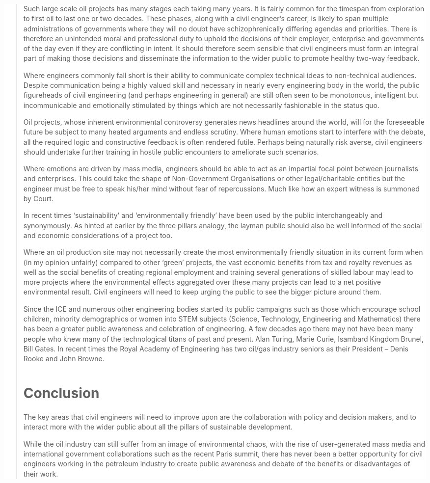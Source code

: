 > Such large scale oil projects has many stages each taking many years. It is fairly common for the timespan from exploration to first oil to last one or two decades. These phases, along with a civil engineer’s career, is likely to span multiple administrations of governments where they will no doubt have schizophrenically differing agendas and priorities. There is therefore an unintended moral and professional duty to uphold the decisions of their employer, enterprise and governments of the day even if they are conflicting in intent. It should therefore seem sensible that civil engineers must form an integral part of making those decisions and disseminate the information to the wider public to promote healthy two-way feedback.
> 
> Where engineers commonly fall short is their ability to communicate complex technical ideas to non-technical audiences. Despite communication being a highly valued skill and necessary in nearly every engineering body in the world, the public figureheads of civil engineering (and perhaps engineering in general) are still often seen to be monotonous, intelligent but incommunicable and emotionally stimulated by things which are not necessarily fashionable in the status quo.
> 
> Oil projects, whose inherent environmental controversy generates news headlines around the world, will for the foreseeable future be subject to many heated arguments and endless scrutiny. Where human emotions start to interfere with the debate, all the required logic and constructive feedback is often rendered futile. Perhaps being naturally risk averse, civil engineers should undertake further training in hostile public encounters to ameliorate such scenarios.
> 
> Where emotions are driven by mass media, engineers should be able to act as an impartial focal point between journalists and enterprises. This could take the shape of Non-Government Organisations or other legal/charitable entities but the engineer must be free to speak his/her mind without fear of repercussions. Much like how an expert witness is summoned by Court.
> 
> In recent times ‘sustainability’ and ‘environmentally friendly’ have been used by the public interchangeably and synonymously. As hinted at earlier by the three pillars analogy, the layman public should also be well informed of the social and economic considerations of a project too.
> 
> Where an oil production site may not necessarily create the most environmentally friendly situation in its current form when (in my opinion unfairly) compared to other ‘green’ projects, the vast economic benefits from tax and royalty revenues as well as the social benefits of creating regional employment and training several generations of skilled labour may lead to more projects where the environmental effects aggregated over these many projects can lead to a net positive environmental result. Civil engineers will need to keep urging the public to see the bigger picture around them.
> 
> Since the ICE and numerous other engineering bodies started its public campaigns such as those which encourage school children, minority demographics or women into STEM subjects (Science, Technology, Engineering and Mathematics) there has been a greater public awareness and celebration of engineering. A few decades ago there may not have been many people who knew many of the technological titans of past and present. Alan Turing, Marie Curie, Isambard Kingdom Brunel, Bill Gates. In recent times the Royal Academy of Engineering has two oil/gas industry seniors as their President – Denis Rooke and John Browne.
> 
> # **Conclusion**
> 
> The key areas that civil engineers will need to improve upon are the collaboration with policy and decision makers, and to interact more with the wider public about all the pillars of sustainable development.
> 
> While the oil industry can still suffer from an image of environmental chaos, with the rise of user-generated mass media and international government collaborations such as the recent Paris summit, there has never been a better opportunity for civil engineers working in the petroleum industry to create public awareness and debate of the benefits or disadvantages of their work.
